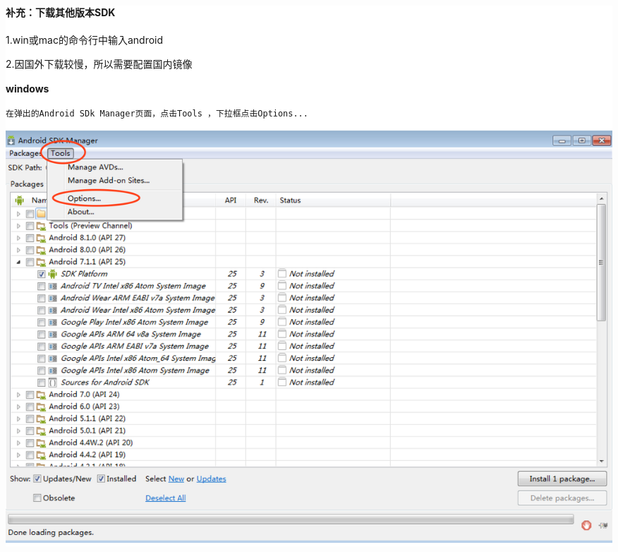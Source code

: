 #### 补充：下载其他版本SDK

1.win或mac的命令行中输入android

2.因国外下载较慢，所以需要配置国内镜像

**windows**

```
在弹出的Android SDk Manager页面，点击Tools ，下拉框点击Options...
```

![Snip20180122_6](移动端测试_image/Snip20180122_7.png)
